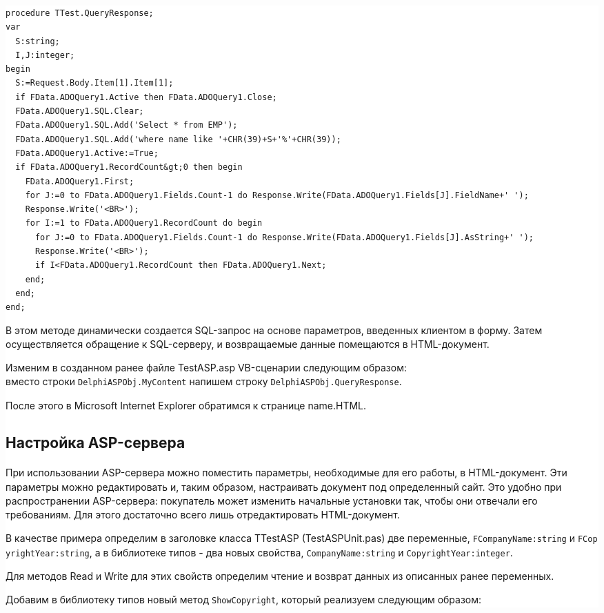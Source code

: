 ```delphi
procedure TTest.QueryResponse;
var
  S:string;
  I,J:integer;
begin
  S:=Request.Body.Item[1].Item[1];
  if FData.ADOQuery1.Active then FData.ADOQuery1.Close;
  FData.ADOQuery1.SQL.Clear;
  FData.ADOQuery1.SQL.Add('Select * from EMP');
  FData.ADOQuery1.SQL.Add('where name like '+CHR(39)+S+'%'+CHR(39));
  FData.ADOQuery1.Active:=True;
  if FData.ADOQuery1.RecordCount&gt;0 then begin
    FData.ADOQuery1.First;
    for J:=0 to FData.ADOQuery1.Fields.Count-1 do Response.Write(FData.ADOQuery1.Fields[J].FieldName+' ');
    Response.Write('<BR>');
    for I:=1 to FData.ADOQuery1.RecordCount do begin
      for J:=0 to FData.ADOQuery1.Fields.Count-1 do Response.Write(FData.ADOQuery1.Fields[J].AsString+' ');
      Response.Write('<BR>');
      if I<FData.ADOQuery1.RecordCount then FData.ADOQuery1.Next;
    end;
  end;
end;
```

В этом методе динамически создается SQL-запрос на основе параметров,
введенных клиентом в форму. Затем осуществляется обращение к
SQL-серверу, и возвращаемые данные помещаются в HTML-документ.

Изменим в созданном ранее файле TestASP.asp VB-сценарии следующим образом:  
вместо строки `DelphiASPObj.MyContent` напишем строку `DelphiASPObj.QueryResponse`.

После этого в Microsoft Internet Explorer обратимся к странице name.HTML.

## Настройка ASP-сервера

При использовании ASP-сервера можно поместить параметры, необходимые для
его работы, в HTML-документ. Эти параметры можно редактировать и, таким
образом, настраивать документ под определенный сайт. Это удобно при
распространении ASP-сервера: покупатель может изменить начальные
установки так, чтобы они отвечали его требованиям. Для этого достаточно
всего лишь отредактировать HTML-документ.

В качестве примера определим в заголовке класса TTestASP (TestASPUnit.pas)
две переменные, `FCompanyName:string` и `FCopyrightYear:string`, а в
библиотеке типов - два новых свойства, `CompanyName:string` и
`CopyrightYear:integer`.

Для методов Read и Write для этих свойств определим чтение и возврат данных из
описанных ранее переменных.

Добавим в библиотеку типов новый метод `ShowCopyright`, который реализуем следующим образом:
